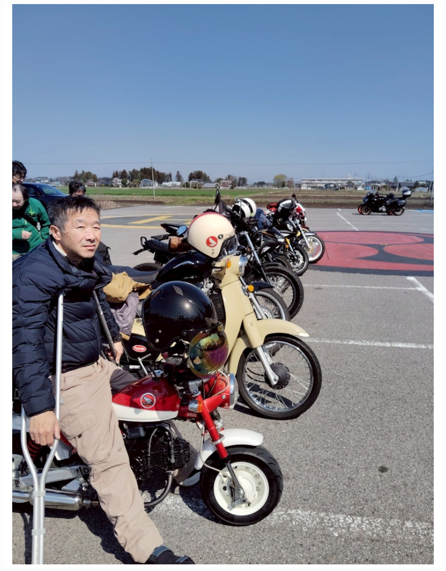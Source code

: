 <a href="20250405_19.JPG" target="_blank"><img src="20250405_19.JPG" alt="サンプル画像" width="900" /></a>